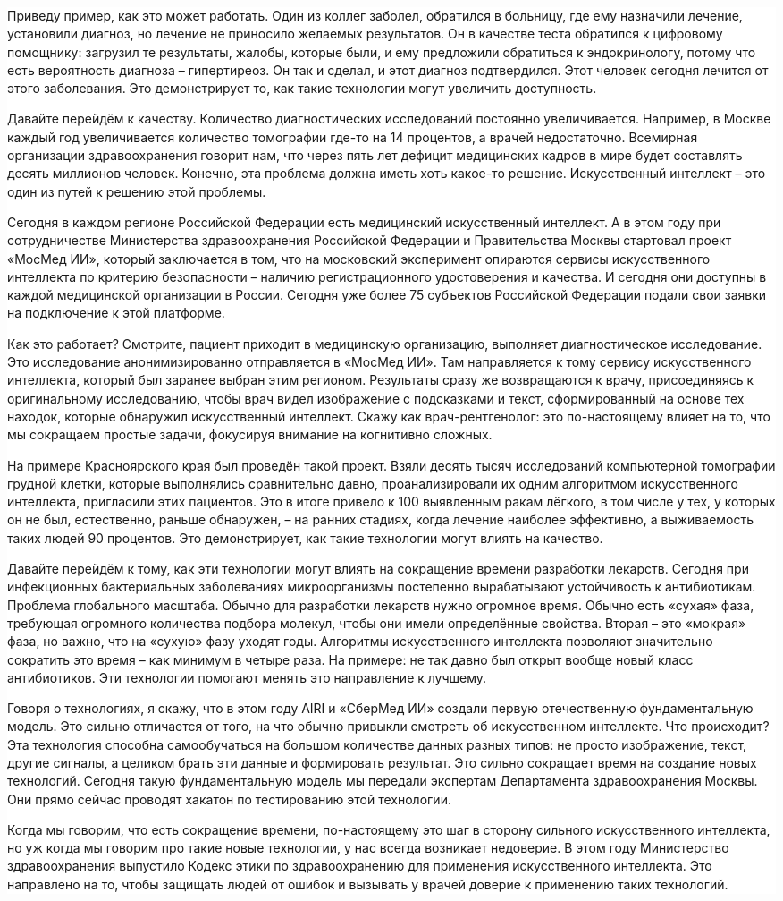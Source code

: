 Приведу пример, как это может работать. Один из коллег заболел, обратился в больницу, где ему назначили лечение, установили диагноз, но лечение не приносило желаемых результатов. Он в качестве теста обратился к цифровому помощнику: загрузил те результаты, жалобы, которые были, и ему предложили обратиться к эндокринологу, потому что есть вероятность диагноза – гипертиреоз. Он так и сделал, и этот диагноз подтвердился. Этот человек сегодня лечится от этого заболевания. Это демонстрирует то, как такие технологии могут увеличить доступность.

Давайте перейдём к качеству. Количество диагностических исследований постоянно увеличивается. Например, в Москве каждый год увеличивается количество томографии где-то на 14 процентов, а врачей недостаточно. Всемирная организации здравоохранения говорит нам, что через пять лет дефицит медицинских кадров в мире будет составлять десять миллионов человек. Конечно, эта проблема должна иметь хоть какое-то решение. Искусственный интеллект – это один из путей к решению этой проблемы.

Сегодня в каждом регионе Российской Федерации есть медицинский искусственный интеллект. А в этом году при сотрудничестве Министерства здравоохранения Российской Федерации и Правительства Москвы стартовал проект «МосМед ИИ», который заключается в том, что на московский эксперимент опираются сервисы искусственного интеллекта по критерию безопасности – наличию регистрационного удостоверения и качества. И сегодня они доступны в каждой медицинской организации в России. Сегодня уже более 75 субъектов Российской Федерации подали свои заявки на подключение к этой платформе.

Как это работает? Смотрите, пациент приходит в медицинскую организацию, выполняет диагностическое исследование. Это исследование анонимизированно отправляется в «МосМед ИИ». Там направляется к тому сервису искусственного интеллекта, который был заранее выбран этим регионом. Результаты сразу же возвращаются к врачу, присоединяясь к оригинальному исследованию, чтобы врач видел изображение с подсказками и текст, сформированный на основе тех находок, которые обнаружил искусственный интеллект. Скажу как врач-рентгенолог: это по-настоящему влияет на то, что мы сокращаем простые задачи, фокусируя внимание на когнитивно сложных.

На примере Красноярского края был проведён такой проект. Взяли десять тысяч исследований компьютерной томографии грудной клетки, которые выполнялись сравнительно давно, проанализировали их одним алгоритмом искусственного интеллекта, пригласили этих пациентов. Это в итоге привело к 100 выявленным ракам лёгкого, в том числе у тех, у которых он не был, естественно, раньше обнаружен, – на ранних стадиях, когда лечение наиболее эффективно, а выживаемость таких людей 90 процентов. Это демонстрирует, как такие технологии могут влиять на качество.

Давайте перейдём к тому, как эти технологии могут влиять на сокращение времени разработки лекарств. Сегодня при инфекционных бактериальных заболеваниях микроорганизмы постепенно вырабатывают устойчивость к антибиотикам. Проблема глобального масштаба. Обычно для разработки лекарств нужно огромное время. Обычно есть «сухая» фаза, требующая огромного количества подбора молекул, чтобы они имели определённые свойства. Вторая – это «мокрая» фаза, но важно, что на «сухую» фазу уходят годы. Алгоритмы искусственного интеллекта позволяют значительно сократить это время – как минимум в четыре раза. На примере: не так давно был открыт вообще новый класс антибиотиков. Эти технологии помогают менять это направление к лучшему.

Говоря о технологиях, я скажу, что в этом году AIRI и «СберМед ИИ» создали первую отечественную фундаментальную модель. Это сильно отличается от того, на что обычно привыкли смотреть об искусственном интеллекте. Что происходит? Эта технология способна самообучаться на большом количестве данных разных типов: не просто изображение, текст, другие сигналы, а целиком брать эти данные и формировать результат. Это сильно сокращает время на создание новых технологий. Сегодня такую фундаментальную модель мы передали экспертам Департамента здравоохранения Москвы. Они прямо сейчас проводят хакатон по тестированию этой технологии.

Когда мы говорим, что есть сокращение времени, по-настоящему это шаг в сторону сильного искусственного интеллекта, но уж когда мы говорим про такие новые технологии, у нас всегда возникает недоверие. В этом году Министерство здравоохранения выпустило Кодекс этики по здравоохранению для применения искусственного интеллекта. Это направлено на то, чтобы защищать людей от ошибок и вызывать у врачей доверие к применению таких технологий.
